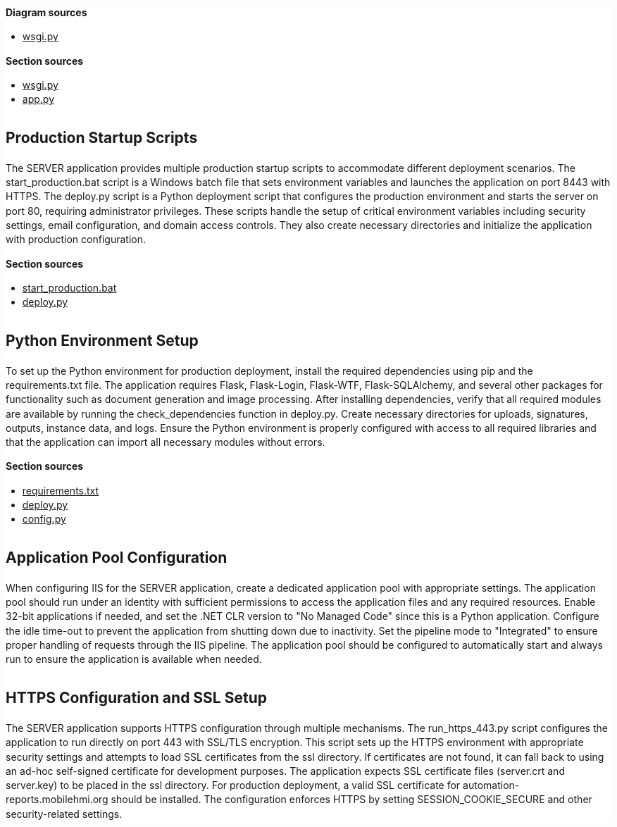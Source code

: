 **Diagram sources**
- [wsgi.py](file://wsgi.py#L1-L42)

**Section sources**
- [wsgi.py](file://wsgi.py#L1-L42)
- [app.py](file://app.py#L1-L752)

## Production Startup Scripts
The SERVER application provides multiple production startup scripts to accommodate different deployment scenarios. The start_production.bat script is a Windows batch file that sets environment variables and launches the application on port 8443 with HTTPS. The deploy.py script is a Python deployment script that configures the production environment and starts the server on port 80, requiring administrator privileges. These scripts handle the setup of critical environment variables including security settings, email configuration, and domain access controls. They also create necessary directories and initialize the application with production configuration.

**Section sources**
- [start_production.bat](file://start_production.bat#L1-L73)
- [deploy.py](file://deploy.py#L1-L173)

## Python Environment Setup
To set up the Python environment for production deployment, install the required dependencies using pip and the requirements.txt file. The application requires Flask, Flask-Login, Flask-WTF, Flask-SQLAlchemy, and several other packages for functionality such as document generation and image processing. After installing dependencies, verify that all required modules are available by running the check_dependencies function in deploy.py. Create necessary directories for uploads, signatures, outputs, instance data, and logs. Ensure the Python environment is properly configured with access to all required libraries and that the application can import all necessary modules without errors.

**Section sources**
- [requirements.txt](file://requirements.txt)
- [deploy.py](file://deploy.py#L1-L173)
- [config.py](file://config.py#L1-L237)

## Application Pool Configuration
When configuring IIS for the SERVER application, create a dedicated application pool with appropriate settings. The application pool should run under an identity with sufficient permissions to access the application files and any required resources. Enable 32-bit applications if needed, and set the .NET CLR version to "No Managed Code" since this is a Python application. Configure the idle time-out to prevent the application from shutting down due to inactivity. Set the pipeline mode to "Integrated" to ensure proper handling of requests through the IIS pipeline. The application pool should be configured to automatically start and always run to ensure the application is available when needed.

## HTTPS Configuration and SSL Setup
The SERVER application supports HTTPS configuration through multiple mechanisms. The run_https_443.py script configures the application to run directly on port 443 with SSL/TLS encryption. This script sets up the HTTPS environment with appropriate security settings and attempts to load SSL certificates from the ssl directory. If certificates are not found, it can fall back to using an ad-hoc self-signed certificate for development purposes. The application expects SSL certificate files (server.crt and server.key) to be placed in the ssl directory. For production deployment, a valid SSL certificate for automation-reports.mobilehmi.org should be installed. The configuration enforces HTTPS by setting SESSION_COOKIE_SECURE and other security-related settings.
